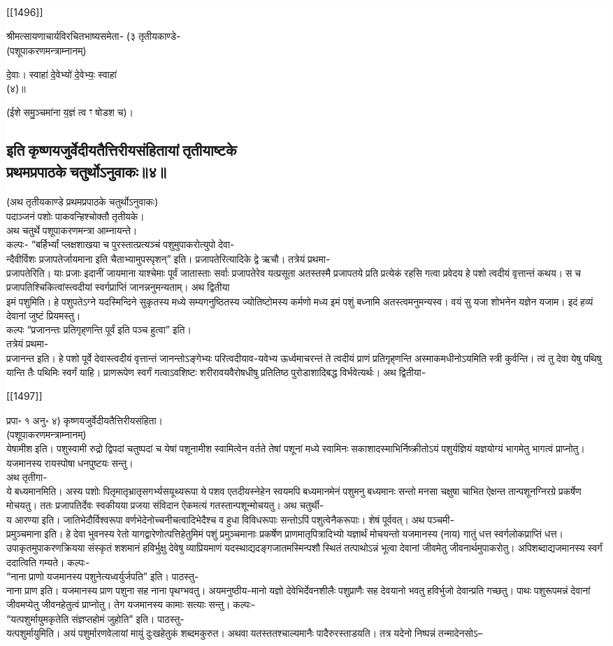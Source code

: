 [[1496]]

श्रीमत्सायणाचार्यविरचितभाष्यसमेता- (३ तृतीयकाण्डे-  
(पशूपाकरणमन्त्राम्नानम्)

दे॒वाः। स्वाहा॑ दे॒वेभ्यो॑ दे॒वेभ्यः॒ स्वाहा॑  
(४)॥

(ईशे समु॒ञ्चमा॑ना य॒ज्ञं त्व ꣳ षोडश च)।

इति कृष्णयजुर्वेदीयतैत्तिरीयसंहितायां तृतीयाष्टके  
प्रथमप्रपाठके चतुर्थोऽनुवाकः॥४॥  
-----------  
(अथ तृतीयकाण्डे प्रथमप्रपाठके चतुर्थोऽनुवाकः)  
पदाञ्जनं पशोः पाकवन्हिश्चोक्तौ तृतीयके।  
अथ चतुर्थे पशूपाकरणमन्त्रा आम्नायन्ते।  
कल्पः- “बर्हिर्भ्यां प्लक्षशाखया च पुरस्तात्प्रत्यञ्चं पशुमुपाकरोत्युपो देवा-  
न्दैवीर्विशः प्रजापतेर्जायमाना इति चैताभ्यामुपस्पृशन्” इति। प्रजापतेरित्यादिके द्वे ऋचौ। तत्रेयं प्रथमा-  
प्रजापतेरिति। याः प्रजाः इदानीं जायमाना याश्चेमाः पूर्वं जातास्ताः सर्वाः प्रजापतेरेव यत्प्रसूता अतस्तस्मै प्रजापतये प्रति प्रत्येकं रहसि गत्वा प्रवेदय हे पशो त्वदीयं वृत्तान्तं कथय। स च प्रजापतिश्चिकित्वांस्त्वदीयां स्वर्गप्राप्तिं जानन्ननुमन्यताम्। अथ द्वितीया  
इमं पशुमिति। हे पशुपतेऽग्ने यदस्मिन्दिने सुकृतस्य मध्ये सम्यगनुष्ठितस्य ज्योतिष्टोमस्य कर्मणो मध्य इमं पशुं बध्नामि अतस्त्वमनुमन्यस्व। वयं सु यजा शोभनेन यज्ञेन यजाम। इदं हव्यं देवानां जुष्टं प्रियमस्तु।  
कल्पः “प्रजानन्तः प्रतिगृह्‌णन्ति पूर्वं इति पञ्च हुत्वा” इति।  
तत्रेयं प्रथमा-  
प्रजानन्त इति। हे पशो पूर्वे देवास्त्वदीयं वृत्तान्तं जानन्तोऽङ्गेभ्यः परित्वदीयाव-यवेभ्य ऊर्ध्वमाचरन्तं ते त्वदीयं प्राणं प्रतिगृह्‌णन्ति अस्माकमधीनोऽयमिति स्त्री कुर्वन्ति। त्वं तु देवा येषु पथिषु यान्ति तैः पथिमिः स्वर्गं याहि। प्राणरूपेण स्वर्गं गत्वाऽवशिष्टः शरीरावयवैरोषधीषु प्रतितिष्ठ पुरोडाशादिबद्ध विर्भवेत्यर्थः। अथ द्वितीया-

[[1497]]

प्रपा॰ १ अनु॰ ४) कृष्णयजुर्वेदीयतैत्तिरीयसंहिता।  
(पशूपाकरणमन्त्राम्नानम्)  
येषामीश इति। पशुस्वामी रुद्रो द्विपदां चतुष्पदां च येषां पशूनामीश स्वामित्वेन वर्तते तेषां पशूनां मध्ये स्वामिनः सकाशादस्माभिर्निष्क्रीतोऽयं पशुर्यज्ञियं यज्ञयोग्यं भागमेतु भागत्वं प्राप्नोतु। यजमानस्य रायस्पोषा धनपुष्टयः सन्तु।  
अथ तृतीगा-  
ये बध्यमानमिति। अस्य पशोः पितृमातृभ्रातृसगर्भ्यसयूथ्यरूपा ये पशव एतदीयस्नेहेन स्वयमपि बध्यमानमेनं पशुमनु बध्यमानः सन्तो मनसा चक्षुषा चाभित ऐक्षन्त तान्पशूनग्निरग्रे प्रकर्षेण मोचयतु। ततः प्रजापतिर्देवः स्वकीयया प्रजया संविदान ऐकमत्यं गतस्तान्पशून्मोचयतु। अथ चतुर्थी-  
य आरण्या इति। जातिभेदौर्विश्वरूपा वर्णभेदेनोच्चनीचत्वादिभेदैश्च व हुधा विविधरूपाः सन्तोऽपिं पशुत्वेनैकरूपाः। शेषं पूर्ववत्। अथ पञ्चमी-  
प्रमुञ्चमाना इति। हे देवा भुवनस्य रेतो यागद्वारेणोत्पत्तिहेतुमिमं पशुं प्रमुञ्चमानाः प्रकर्षेण प्राणमातृपित्रादिभ्यो यज्ञार्थं मोचयन्तो यजमानस्य (नाय) गातुं धत्त स्वर्गलोकप्राप्तिं धत्त। उपाकृतमुपाकरणक्रियया संस्कृतं शशमानं हविर्भुक्षु देवेषु व्याप्रियमाणं यदस्थाद्यदङ्गजातमस्मिन्पशौ स्थितं तत्पाथोऽन्नं भूत्वा देवानां जीवमेतु जीवनार्थमुपाकरोतु। अपिशब्दाद्यजमानस्य स्वर्गं ददात्विति गम्यते। कल्पः-  
“नाना प्राणो यजमानस्य पशुनेत्यध्वर्युर्जपति” इति। पाठस्तु-  
नाना प्राण इति। यजमानस्य प्राण पशुना सह नाना पृथग्भवतु। अयमनुष्ठीय-मानो यज्ञो देवेभिर्देवनशीलैः पशुप्राणैः सह देवयानो भवतु हविर्भुजो देवान्प्रति गच्छतु। पाथः पशुरूपमन्नं देवानां जीवमप्येतु जीवनहेतुत्वं प्राप्नोतु। तेग यजमानस्य कामाः सत्याः सन्तु। कल्पः-  
“यत्पशुर्मायुमकृतेति संज्ञप्तहोमं जुहोति” इति। पाठस्तु-  
यत्पशुर्मायुमिति। अयं पशुर्मारणवेलायां मायुं दुःखहेतुकं शब्दमकुरुत। अथवा यतस्ततश्चाल्यमानैः पादैरुरस्ताडयति। तत्र यदेनो निष्पन्नं तन्मादेनसोऽ–
